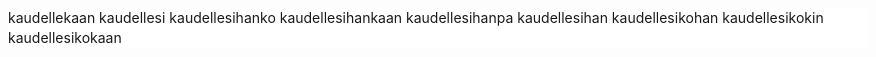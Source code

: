 kaudellekaan
kaudellesi
kaudellesihanko
kaudellesihankaan
kaudellesihanpa
kaudellesihan
kaudellesikohan
kaudellesikokin
kaudellesikokaan
